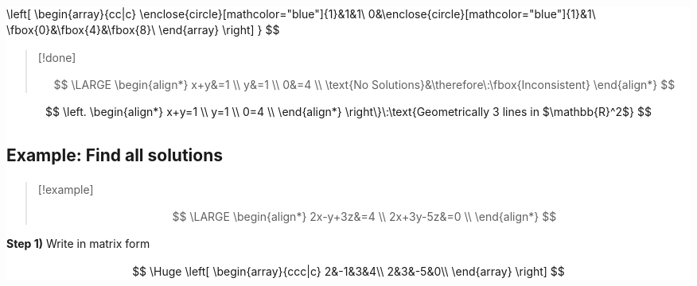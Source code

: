 \left[
\begin{array}{cc|c}
    \enclose{circle}[mathcolor="blue"]{1}&1&1\\
    0&\enclose{circle}[mathcolor="blue"]{1}&1\\
    \fbox{0}&\fbox{4}&\fbox{8}\\
\end{array}
\right]
}
$$

> [!done]
>
> $$
> \LARGE
> \begin{align*}
> x+y&=1 \\
> y&=1 \\
> 0&=4 \\
> \text{No Solutions}&\therefore\:\fbox{Inconsistent}
> \end{align*}
> $$

$$
\left.
\begin{align*}
        x+y=1 \\
        y=1 \\
        0=4 \\
\end{align*}
\right\}\:\text{Geometrically 3 lines in $\mathbb{R}^2$}
$$

## Example: Find all solutions

> [!example]
>
> $$
> \LARGE
> \begin{align*}
> 2x-y+3z&=4 \\
> 2x+3y-5z&=0 \\
> \end{align*}
> $$

**Step 1)** Write in matrix form

$$
\Huge
\left[
\begin{array}{ccc|c}
    2&-1&3&4\\
    2&3&-5&0\\
\end{array}
\right]
$$
